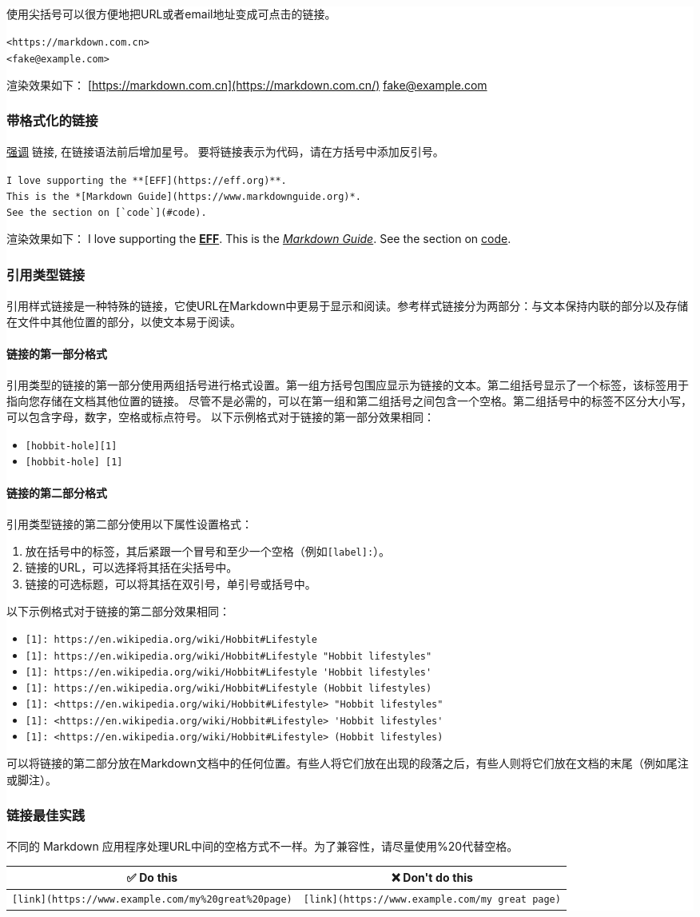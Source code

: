 使用尖括号可以很方便地把URL或者email地址变成可点击的链接。
```
<https://markdown.com.cn>
<fake@example.com>
```
渲染效果如下：
[https://markdown.com.cn](https://markdown.com.cn/)
[fake@example.com](mailto:fake@example.com)
### 带格式化的链接
[强调](https://markdown.com.cn/basic-syntax/links.html#emphasis) 链接, 在链接语法前后增加星号。 要将链接表示为代码，请在方括号中添加反引号。
```
I love supporting the **[EFF](https://eff.org)**.
This is the *[Markdown Guide](https://www.markdownguide.org)*.
See the section on [`code`](#code).
```
渲染效果如下：
I love supporting the [**EFF**](https://eff.org/).
This is the [_Markdown Guide_](https://www.markdownguide.org/).
See the section on [code](https://markdown.com.cn/basic-syntax/links.html#code).
### 引用类型链接
引用样式链接是一种特殊的链接，它使URL在Markdown中更易于显示和阅读。参考样式链接分为两部分：与文本保持内联的部分以及存储在文件中其他位置的部分，以使文本易于阅读。
#### 链接的第一部分格式
引用类型的链接的第一部分使用两组括号进行格式设置。第一组方括号包围应显示为链接的文本。第二组括号显示了一个标签，该标签用于指向您存储在文档其他位置的链接。
尽管不是必需的，可以在第一组和第二组括号之间包含一个空格。第二组括号中的标签不区分大小写，可以包含字母，数字，空格或标点符号。
以下示例格式对于链接的第一部分效果相同：

- `[hobbit-hole][1]`
- `[hobbit-hole] [1]`
#### 链接的第二部分格式
引用类型链接的第二部分使用以下属性设置格式：

1. 放在括号中的标签，其后紧跟一个冒号和至少一个空格（例如`[label]:`）。
2. 链接的URL，可以选择将其括在尖括号中。
3. 链接的可选标题，可以将其括在双引号，单引号或括号中。

以下示例格式对于链接的第二部分效果相同：

- `[1]: https://en.wikipedia.org/wiki/Hobbit#Lifestyle`
- `[1]: https://en.wikipedia.org/wiki/Hobbit#Lifestyle "Hobbit lifestyles"`
- `[1]: https://en.wikipedia.org/wiki/Hobbit#Lifestyle 'Hobbit lifestyles'`
- `[1]: https://en.wikipedia.org/wiki/Hobbit#Lifestyle (Hobbit lifestyles)`
- `[1]: <https://en.wikipedia.org/wiki/Hobbit#Lifestyle> "Hobbit lifestyles"`
- `[1]: <https://en.wikipedia.org/wiki/Hobbit#Lifestyle> 'Hobbit lifestyles'`
- `[1]: <https://en.wikipedia.org/wiki/Hobbit#Lifestyle> (Hobbit lifestyles)`

可以将链接的第二部分放在Markdown文档中的任何位置。有些人将它们放在出现的段落之后，有些人则将它们放在文档的末尾（例如尾注或脚注）。
### 链接最佳实践
不同的 Markdown 应用程序处理URL中间的空格方式不一样。为了兼容性，请尽量使用%20代替空格。

| ✅  Do this | ❌  Don't do this |
| --- | --- |
| `[link](https://www.example.com/my%20great%20page)` | `[link](https://www.example.com/my great page)` |
